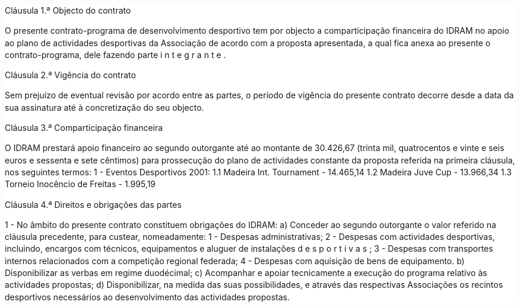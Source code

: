 

Cláusula 1.ª
Objecto do contrato


O presente contrato-programa de desenvolvimento
desportivo tem por objecto a comparticipação financeira do
IDRAM no apoio ao plano de actividades desportivas da
Associação de acordo com a proposta apresentada, a qual fica
anexa ao presente o contrato-programa, dele fazendo parte
i n t e g r a n t e .


Cláusula 2.ª
Vigência do contrato


Sem prejuízo de eventual revisão por acordo entre as partes,
o período de vigência do presente contrato decorre desde a data
da sua assinatura até à concretização do seu objecto.


Cláusula 3.ª
Comparticipação financeira


O IDRAM prestará apoio financeiro ao segundo
outorgante até ao montante de 30.426,67 (trinta mil,
quatrocentos e vinte e seis euros e sessenta e sete cêntimos)
para prossecução do plano de actividades constante da
proposta referida na primeira cláusula, nos seguintes termos:
1 - Eventos Desportivos 2001:
1.1 Madeira Int. Tournament - 14.465,14
1.2 Madeira Juve Cup - 13.966,34
1.3 Torneio Inocêncio de Freitas - 1.995,19


Cláusula 4.ª
Direitos e obrigações das partes


1 - No âmbito do presente contrato constituem
obrigações do IDRAM:
a) Conceder ao segundo outorgante o valor
referido na cláusula precedente, para custear,
nomeadamente:
1 - Despesas administrativas;
2 - Despesas com actividades desportivas,
incluindo, encargos com técnicos,
equipamentos e aluguer de instalações
d e s p o r t i v a s ;
3 - Despesas com transportes internos
relacionados com a competição
regional federada;
4 - Despesas com aquisição de bens de
equipamento.
b) Disponibilizar as verbas em regime duodécimal;
c) Acompanhar e apoiar tecnicamente a
execução do programa relativo às
actividades propostas;
d) Disponibilizar, na medida das suas possibilidades, e através das respectivas Associações
os recintos desportivos necessários ao
desenvolvimento das actividades propostas.
